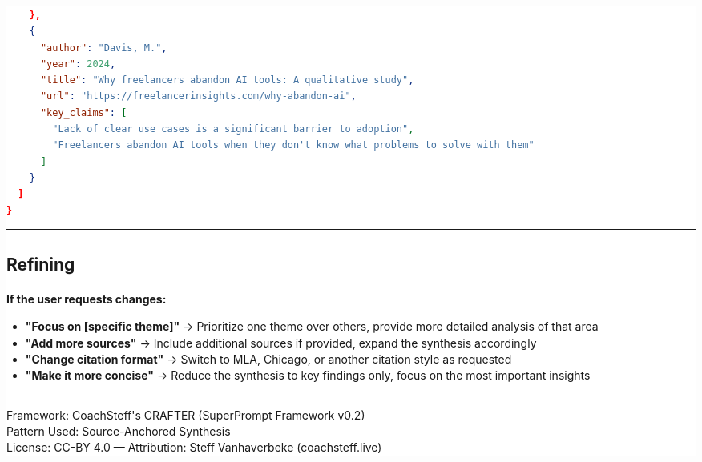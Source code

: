 ```json
    },
    {
      "author": "Davis, M.",
      "year": 2024,
      "title": "Why freelancers abandon AI tools: A qualitative study",
      "url": "https://freelancerinsights.com/why-abandon-ai",
      "key_claims": [
        "Lack of clear use cases is a significant barrier to adoption",
        "Freelancers abandon AI tools when they don't know what problems to solve with them"
      ]
    }
  ]
}
```

---

## Refining

**If the user requests changes:**

- **"Focus on [specific theme]"** → Prioritize one theme over others, provide more detailed analysis of that area
- **"Add more sources"** → Include additional sources if provided, expand the synthesis accordingly
- **"Change citation format"** → Switch to MLA, Chicago, or another citation style as requested
- **"Make it more concise"** → Reduce the synthesis to key findings only, focus on the most important insights

---

Framework: CoachSteff's CRAFTER (SuperPrompt Framework v0.2)  
Pattern Used: Source-Anchored Synthesis  
License: CC-BY 4.0 — Attribution: Steff Vanhaverbeke (coachsteff.live)
